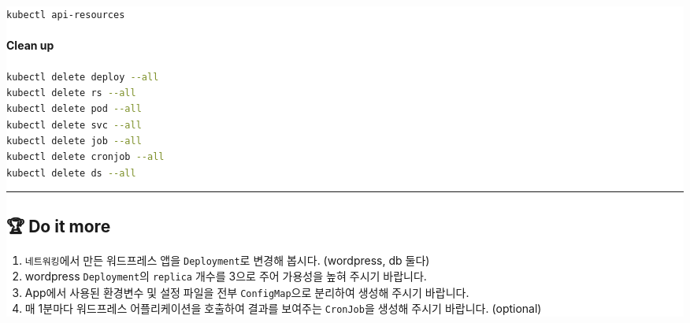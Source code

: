 ```bash
kubectl api-resources
```

#### Clean up

```bash
kubectl delete deploy --all
kubectl delete rs --all
kubectl delete pod --all
kubectl delete svc --all
kubectl delete job --all
kubectl delete cronjob --all
kubectl delete ds --all
```

---

## :trophy: Do it more

1. `네트워킹`에서 만든 워드프레스 앱을 `Deployment`로 변경해 봅시다. (wordpress, db 둘다)
2. wordpress `Deployment`의 `replica` 개수를 3으로 주어 가용성을 높혀 주시기 바랍니다.
3. App에서 사용된 환경변수 및 설정 파일을 전부 `ConfigMap`으로 분리하여 생성해 주시기 바랍니다.
4. 매 1분마다 워드프레스 어플리케이션을 호출하여 결과를 보여주는 `CronJob`을 생성해 주시기 바랍니다. (optional)
